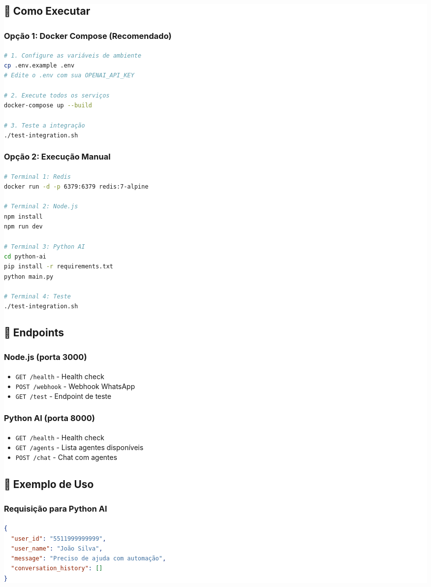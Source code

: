 ## 🚀 Como Executar

### Opção 1: Docker Compose (Recomendado)

```bash
# 1. Configure as variáveis de ambiente
cp .env.example .env
# Edite o .env com sua OPENAI_API_KEY

# 2. Execute todos os serviços
docker-compose up --build

# 3. Teste a integração
./test-integration.sh
```

### Opção 2: Execução Manual

```bash
# Terminal 1: Redis
docker run -d -p 6379:6379 redis:7-alpine

# Terminal 2: Node.js
npm install
npm run dev

# Terminal 3: Python AI
cd python-ai
pip install -r requirements.txt
python main.py

# Terminal 4: Teste
./test-integration.sh
```

## 📡 Endpoints

### Node.js (porta 3000)
- `GET /health` - Health check
- `POST /webhook` - Webhook WhatsApp
- `GET /test` - Endpoint de teste

### Python AI (porta 8000)
- `GET /health` - Health check
- `GET /agents` - Lista agentes disponíveis
- `POST /chat` - Chat com agentes

## 💬 Exemplo de Uso

### Requisição para Python AI
```json
{
  "user_id": "5511999999999",
  "user_name": "João Silva", 
  "message": "Preciso de ajuda com automação",
  "conversation_history": []
}
```
